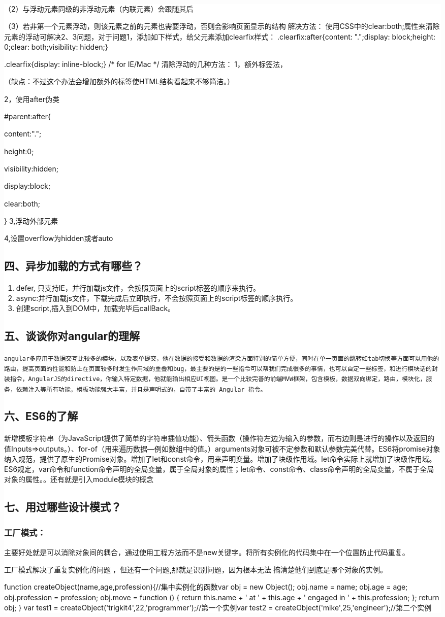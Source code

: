 （2）与浮动元素同级的非浮动元素（内联元素）会跟随其后
 
（3）若非第一个元素浮动，则该元素之前的元素也需要浮动，否则会影响页面显示的结构
解决方法：
使用CSS中的clear:both;属性来清除元素的浮动可解决2、3问题，对于问题1，添加如下样式，给父元素添加clearfix样式：
  .clearfix:after{content: ".";display: block;height: 0;clear: both;visibility: hidden;}
 
  .clearfix{display: inline-block;} /* for IE/Mac */
清除浮动的几种方法：
  1，额外标签法，<div style="clear:both;"></div>（缺点：不过这个办法会增加额外的标签使HTML结构看起来不够简洁。）
 
  2，使用after伪类
 
  #parent:after{
 
  content:".";
 
  height:0;
 
  visibility:hidden;
 
  display:block;
 
  clear:both;
 
  }
  3,浮动外部元素
 
  4,设置overflow为hidden或者auto
## 四、异步加载的方式有哪些？
   1. defer, 只支持IE，并行加载js文件，会按照页面上的script标签的顺序来执行。
   2. async:并行加载js文件，下载完成后立即执行，不会按照页面上的script标签的顺序执行。
   3. 创建script,插入到DOM中，加载完毕后callBack。
## 五、谈谈你对angular的理解
    angular多应用于数据交互比较多的模块，以及表单提交，他在数据的接受和数据的渲染方面特别的简单方便，同时在单一页面的跳转如tab切换等方面可以用他的路由，提高页面的性能和防止在页面较多时发生作用域的重叠和bug，最主要的是的一些指令可以帮我们完成很多的事情，也可以自定一些标签，和进行模块话的封装指令，AngularJS的directive，你输入特定数据，他就能输出相应UI视图。是一个比较完善的前端MVW框架，包含模板，数据双向绑定，路由，模块化，服务，依赖注入等所有功能，模板功能强大丰富，并且是声明式的，自带了丰富的 Angular 指令。
## 六、ES6的了解
新增模板字符串（为JavaScript提供了简单的字符串插值功能）、箭头函数（操作符左边为输入的参数，而右边则是进行的操作以及返回的值Inputs=>outputs。）、for-of（用来遍历数据—例如数组中的值。）arguments对象可被不定参数和默认参数完美代替。ES6将promise对象纳入规范，提供了原生的Promise对象。增加了let和const命令，用来声明变量。增加了块级作用域。let命令实际上就增加了块级作用域。ES6规定，var命令和function命令声明的全局变量，属于全局对象的属性；let命令、const命令、class命令声明的全局变量，不属于全局对象的属性。。还有就是引入module模块的概念 
## 七、用过哪些设计模式？
### 工厂模式：
主要好处就是可以消除对象间的耦合，通过使用工程方法而不是new关键字。将所有实例化的代码集中在一个位置防止代码重复。
 
  工厂模式解决了重复实例化的问题 ，但还有一个问题,那就是识别问题，因为根本无法 搞清楚他们到底是哪个对象的实例。
 
 
function createObject(name,age,profession){//集中实例化的函数var obj = new Object();
  obj.name = name;
  obj.age = age;
  obj.profession = profession;
  obj.move = function () {
  return this.name + ' at ' + this.age + ' engaged in ' + this.profession;
  };
  return obj;
}
var test1 = createObject('trigkit4',22,'programmer');//第一个实例var test2 = createObject('mike',25,'engineer');//第二个实例
 